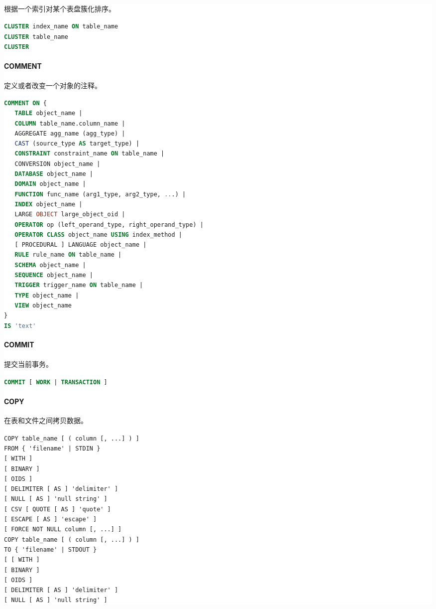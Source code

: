 根据一个索引对某个表盘簇化排序。

```sql
CLUSTER index_name ON table_name
CLUSTER table_name
CLUSTER
```

#### COMMENT

定义或者改变一个对象的注释。

```sql
COMMENT ON {
   TABLE object_name |
   COLUMN table_name.column_name |
   AGGREGATE agg_name (agg_type) |
   CAST (source_type AS target_type) |
   CONSTRAINT constraint_name ON table_name |
   CONVERSION object_name |
   DATABASE object_name |
   DOMAIN object_name |
   FUNCTION func_name (arg1_type, arg2_type, ...) |
   INDEX object_name |
   LARGE OBJECT large_object_oid |
   OPERATOR op (left_operand_type, right_operand_type) |
   OPERATOR CLASS object_name USING index_method |
   [ PROCEDURAL ] LANGUAGE object_name |
   RULE rule_name ON table_name |
   SCHEMA object_name |
   SEQUENCE object_name |
   TRIGGER trigger_name ON table_name |
   TYPE object_name |
   VIEW object_name
} 
IS 'text'
```

#### COMMIT

提交当前事务。

```sql
COMMIT [ WORK | TRANSACTION ]
```

#### COPY

在表和文件之间拷贝数据。

```
COPY table_name [ ( column [, ...] ) ]
FROM { 'filename' | STDIN }
[ WITH ]
[ BINARY ]
[ OIDS ]
[ DELIMITER [ AS ] 'delimiter' ]
[ NULL [ AS ] 'null string' ]
[ CSV [ QUOTE [ AS ] 'quote' ]
[ ESCAPE [ AS ] 'escape' ]
[ FORCE NOT NULL column [, ...] ]
COPY table_name [ ( column [, ...] ) ]
TO { 'filename' | STDOUT }
[ [ WITH ]
[ BINARY ]
[ OIDS ]
[ DELIMITER [ AS ] 'delimiter' ]
[ NULL [ AS ] 'null string' ]
```